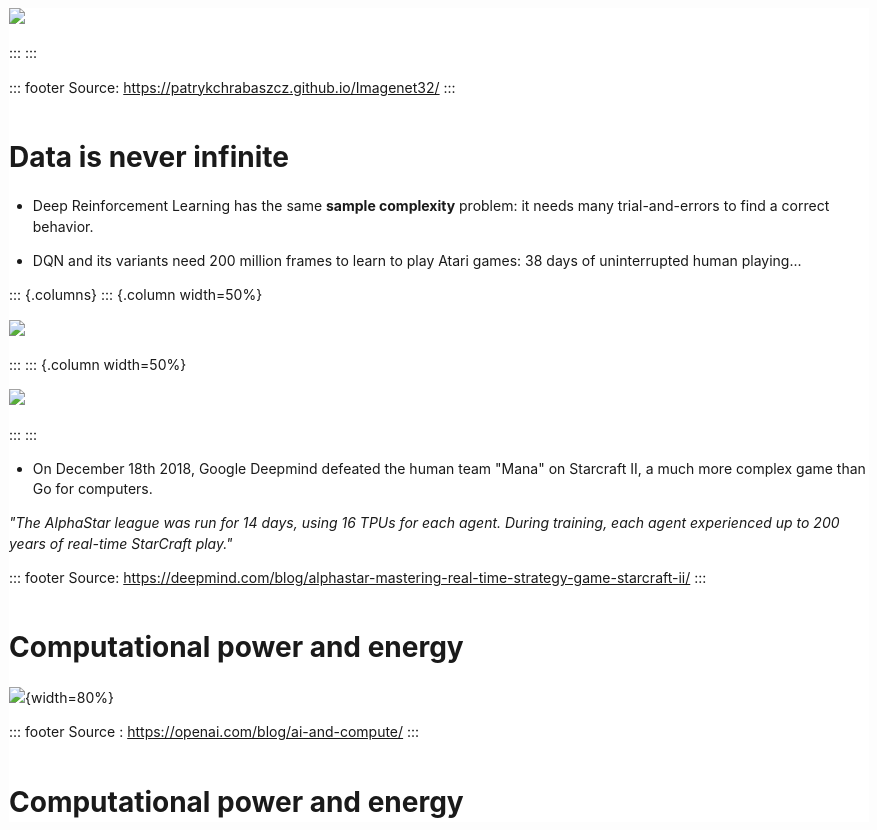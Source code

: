 
![](img/imagenet-examples3.png)

:::
:::


::: footer
Source: <https://patrykchrabaszcz.github.io/Imagenet32/>
:::

# Data is never infinite

* Deep Reinforcement Learning has the same **sample complexity** problem: it needs many trial-and-errors to find a correct behavior.

* DQN and its variants need 200 million frames to learn to play Atari games: 38 days of uninterrupted human playing...

::: {.columns}
::: {.column width=50%}


![](img/starcraft.png)

:::
::: {.column width=50%}


![](img/starcraft2.png)

:::
:::


* On December 18th 2018, Google Deepmind defeated the human team "Mana" on Starcraft II, a much more complex game than Go for computers.

*"The AlphaStar league was run for 14 days, using 16 TPUs for each agent. During training, each agent experienced up to 200 years of real-time StarCraft play."*

::: footer
Source: <https://deepmind.com/blog/alphastar-mastering-real-time-strategy-game-starcraft-ii/>
:::

# Computational power and energy

![](img/power.png){width=80%}

::: footer
Source : <https://openai.com/blog/ai-and-compute/>
:::


# Computational power and energy
